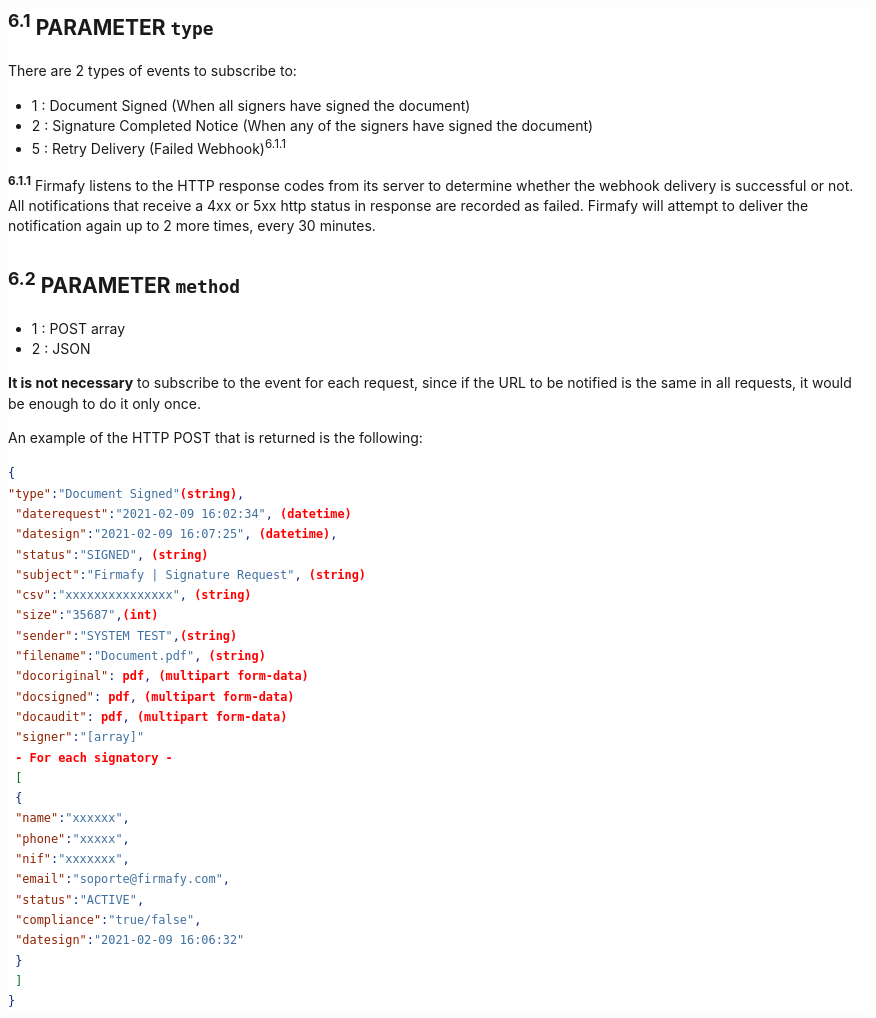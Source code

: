 

## <sup>6.1</sup> PARAMETER ``type``


There are 2 types of events to subscribe to:

- 1 : Document Signed (When all signers have signed the document)
- 2 : Signature Completed Notice (When any of the signers have signed the document)
- 5 : Retry Delivery (Failed Webhook)<sup>6.1.1</sup>

**<sup>6.1.1</sup>** Firmafy listens to the HTTP response codes from its server to determine whether the webhook delivery is successful or not. All notifications that receive a 4xx or 5xx http status in response are recorded as failed. Firmafy will attempt to deliver the notification again up to 2 more times, every 30 minutes.
## <sup>6.2</sup> PARAMETER ``method``

- 1 : POST array
- 2 : JSON 

**It is not necessary** to subscribe to the event for each request, since if the URL to be notified is the same in all requests, it would be enough to do it only once.


An example of the HTTP POST that is returned is the following:

```json
{
"type":"Document Signed"(string),
 "daterequest":"2021-02-09 16:02:34", (datetime)
 "datesign":"2021-02-09 16:07:25", (datetime),
 "status":"SIGNED", (string)
 "subject":"Firmafy | Signature Request", (string)
 "csv":"xxxxxxxxxxxxxxx", (string)
 "size":"35687",(int)
 "sender":"SYSTEM TEST",(string)
 "filename":"Document.pdf", (string)
 "docoriginal": pdf, (multipart form-data)
 "docsigned": pdf, (multipart form-data)
 "docaudit": pdf, (multipart form-data)
 "signer":"[array]"
 - For each signatory -
 [
 {
 "name":"xxxxxx",
 "phone":"xxxxx",
 "nif":"xxxxxxx",
 "email":"soporte@firmafy.com",
 "status":"ACTIVE",
 "compliance":"true/false",
 "datesign":"2021-02-09 16:06:32"
 }
 ]
}
```
